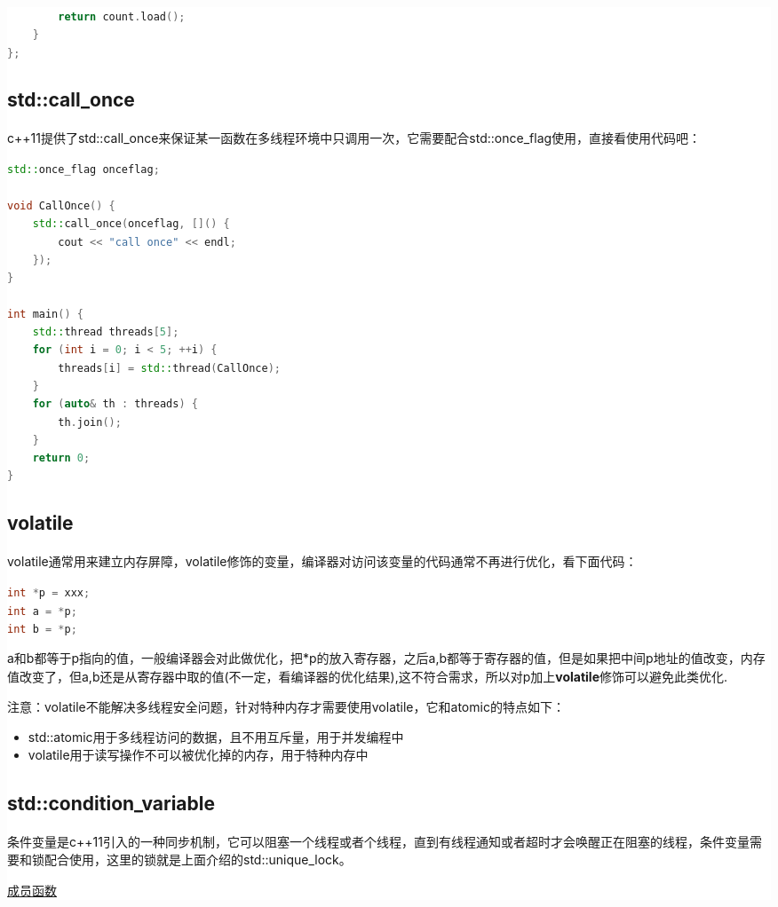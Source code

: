 ```c++
        return count.load();
    }
};
```

## std::call_once

c++11提供了std::call_once来保证某一函数在多线程环境中只调用一次，它需要配合std::once_flag使用，直接看使用代码吧：

```c++
std::once_flag onceflag;

void CallOnce() {
    std::call_once(onceflag, []() {
        cout << "call once" << endl;
    });
}

int main() {
    std::thread threads[5];
    for (int i = 0; i < 5; ++i) {
        threads[i] = std::thread(CallOnce);
    }
    for (auto& th : threads) {
        th.join();
    }
    return 0;
}
```

## volatile 

volatile通常用来建立内存屏障，volatile修饰的变量，编译器对访问该变量的代码通常不再进行优化，看下面代码：

```c++
int *p = xxx;
int a = *p;
int b = *p;
```

a和b都等于p指向的值，一般编译器会对此做优化，把*p的放入寄存器，之后a,b都等于寄存器的值，但是如果把中间p地址的值改变，内存值改变了，但a,b还是从寄存器中取的值(不一定，看编译器的优化结果),这不符合需求，所以对p加上**volatile**修饰可以避免此类优化.

注意：volatile不能解决多线程安全问题，针对特种内存才需要使用volatile，它和atomic的特点如下：

- std::atomic用于多线程访问的数据，且不用互斥量，用于并发编程中
- volatile用于读写操作不可以被优化掉的内存，用于特种内存中

## std::condition_variable

条件变量是c++11引入的一种同步机制，它可以阻塞一个线程或者个线程，直到有线程通知或者超时才会唤醒正在阻塞的线程，条件变量需要和锁配合使用，这里的锁就是上面介绍的std::unique_lock。

[成员函数](https://en.cppreference.com/w/cpp/thread/condition_variable)

